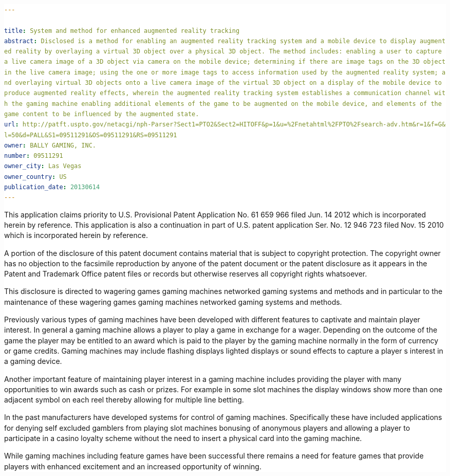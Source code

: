 ```yaml
---

title: System and method for enhanced augmented reality tracking
abstract: Disclosed is a method for enabling an augmented reality tracking system and a mobile device to display augmented reality by overlaying a virtual 3D object over a physical 3D object. The method includes: enabling a user to capture a live camera image of a 3D object via camera on the mobile device; determining if there are image tags on the 3D object in the live camera image; using the one or more image tags to access information used by the augmented reality system; and overlaying virtual 3D objects onto a live camera image of the virtual 3D object on a display of the mobile device to produce augmented reality effects, wherein the augmented reality tracking system establishes a communication channel with the gaming machine enabling additional elements of the game to be augmented on the mobile device, and elements of the game content to be influenced by the augmented state.
url: http://patft.uspto.gov/netacgi/nph-Parser?Sect1=PTO2&Sect2=HITOFF&p=1&u=%2Fnetahtml%2FPTO%2Fsearch-adv.htm&r=1&f=G&l=50&d=PALL&S1=09511291&OS=09511291&RS=09511291
owner: BALLY GAMING, INC.
number: 09511291
owner_city: Las Vegas
owner_country: US
publication_date: 20130614
---
```

This application claims priority to U.S. Provisional Patent Application No. 61 659 966 filed Jun. 14 2012 which is incorporated herein by reference. This application is also a continuation in part of U.S. patent application Ser. No. 12 946 723 filed Nov. 15 2010 which is incorporated herein by reference.

A portion of the disclosure of this patent document contains material that is subject to copyright protection. The copyright owner has no objection to the facsimile reproduction by anyone of the patent document or the patent disclosure as it appears in the Patent and Trademark Office patent files or records but otherwise reserves all copyright rights whatsoever.

This disclosure is directed to wagering games gaming machines networked gaming systems and methods and in particular to the maintenance of these wagering games gaming machines networked gaming systems and methods.

Previously various types of gaming machines have been developed with different features to captivate and maintain player interest. In general a gaming machine allows a player to play a game in exchange for a wager. Depending on the outcome of the game the player may be entitled to an award which is paid to the player by the gaming machine normally in the form of currency or game credits. Gaming machines may include flashing displays lighted displays or sound effects to capture a player s interest in a gaming device.

Another important feature of maintaining player interest in a gaming machine includes providing the player with many opportunities to win awards such as cash or prizes. For example in some slot machines the display windows show more than one adjacent symbol on each reel thereby allowing for multiple line betting.

In the past manufacturers have developed systems for control of gaming machines. Specifically these have included applications for denying self excluded gamblers from playing slot machines bonusing of anonymous players and allowing a player to participate in a casino loyalty scheme without the need to insert a physical card into the gaming machine.

While gaming machines including feature games have been successful there remains a need for feature games that provide players with enhanced excitement and an increased opportunity of winning.
